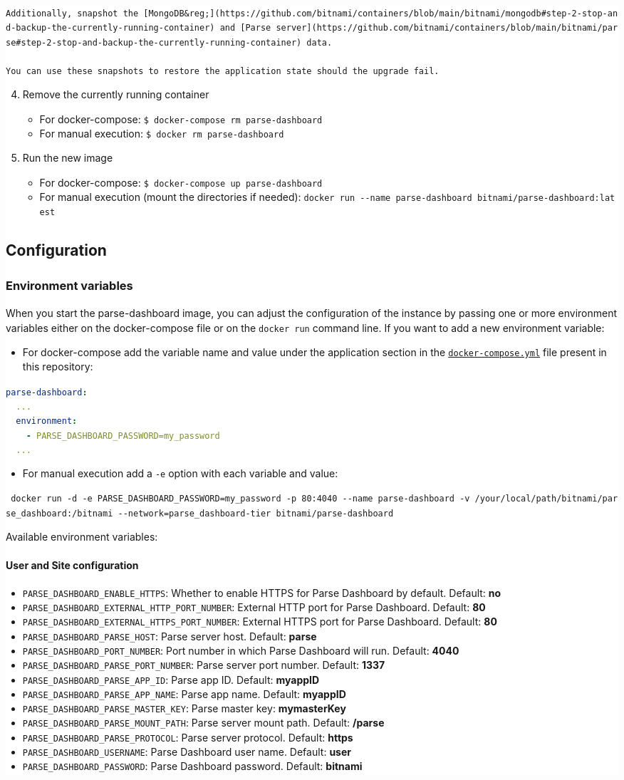    Additionally, snapshot the [MongoDB&reg;](https://github.com/bitnami/containers/blob/main/bitnami/mongodb#step-2-stop-and-backup-the-currently-running-container) and [Parse server](https://github.com/bitnami/containers/blob/main/bitnami/parse#step-2-stop-and-backup-the-currently-running-container) data.

    You can use these snapshots to restore the application state should the upgrade fail.

4. Remove the currently running container

    * For docker-compose: `$ docker-compose rm parse-dashboard`
    * For manual execution: `$ docker rm parse-dashboard`

5. Run the new image

    * For docker-compose: `$ docker-compose up parse-dashboard`
    * For manual execution (mount the directories if needed): `docker run --name parse-dashboard bitnami/parse-dashboard:latest`

## Configuration

### Environment variables

When you start the parse-dashboard image, you can adjust the configuration of the instance by passing one or more environment variables either on the docker-compose file or on the `docker run` command line. If you want to add a new environment variable:

* For docker-compose add the variable name and value under the application section in the [`docker-compose.yml`](https://github.com/bitnami/containers/blob/main/bitnami/parse-dashboard/docker-compose.yml) file present in this repository:

```yaml
parse-dashboard:
  ...
  environment:
    - PARSE_DASHBOARD_PASSWORD=my_password
  ...
```

* For manual execution add a `-e` option with each variable and value:

```console
 docker run -d -e PARSE_DASHBOARD_PASSWORD=my_password -p 80:4040 --name parse-dashboard -v /your/local/path/bitnami/parse_dashboard:/bitnami --network=parse_dashboard-tier bitnami/parse-dashboard
```

Available environment variables:

#### User and Site configuration

* `PARSE_DASHBOARD_ENABLE_HTTPS`: Whether to enable HTTPS for Parse Dashboard by default. Default: **no**
* `PARSE_DASHBOARD_EXTERNAL_HTTP_PORT_NUMBER`: External HTTP port for Parse Dashboard. Default: **80**
* `PARSE_DASHBOARD_EXTERNAL_HTTPS_PORT_NUMBER`: External HTTPS port for Parse Dashboard. Default: **80**
* `PARSE_DASHBOARD_PARSE_HOST`: Parse server host. Default: **parse**
* `PARSE_DASHBOARD_PORT_NUMBER`: Port number in which Parse Dashboard will run. Default: **4040**
* `PARSE_DASHBOARD_PARSE_PORT_NUMBER`: Parse server port number. Default: **1337**
* `PARSE_DASHBOARD_PARSE_APP_ID`: Parse app ID. Default: **myappID**
* `PARSE_DASHBOARD_PARSE_APP_NAME`: Parse app name. Default: **myappID**
* `PARSE_DASHBOARD_PARSE_MASTER_KEY`: Parse master key: **mymasterKey**
* `PARSE_DASHBOARD_PARSE_MOUNT_PATH`: Parse server mount path. Default: **/parse**
* `PARSE_DASHBOARD_PARSE_PROTOCOL`: Parse server protocol. Default: **https**
* `PARSE_DASHBOARD_USERNAME`: Parse Dashboard user name. Default: **user**
* `PARSE_DASHBOARD_PASSWORD`: Parse Dashboard password. Default: **bitnami**
